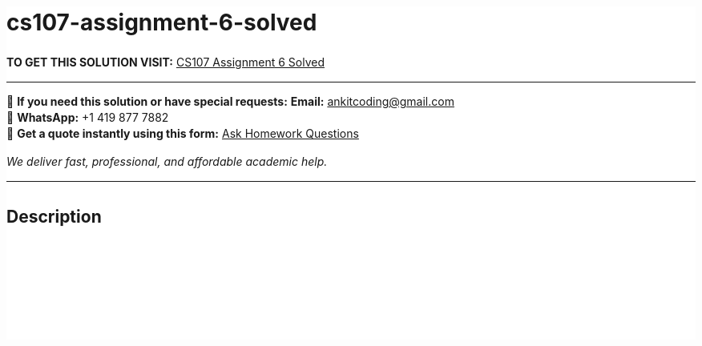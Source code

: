 # cs107-assignment-6-solved
**TO GET THIS SOLUTION VISIT:** [CS107 Assignment 6 Solved](https://www.ankitcodinghub.com/product/cs107-solved/)


---

📩 **If you need this solution or have special requests:** **Email:** ankitcoding@gmail.com  
📱 **WhatsApp:** +1 419 877 7882  
📄 **Get a quote instantly using this form:** [Ask Homework Questions](https://www.ankitcodinghub.com/services/ask-homework-questions/)

*We deliver fast, professional, and affordable academic help.*

---

<h2>Description</h2>



<div class="kk-star-ratings kksr-auto kksr-align-center kksr-valign-top" data-payload="{&quot;align&quot;:&quot;center&quot;,&quot;id&quot;:&quot;115116&quot;,&quot;slug&quot;:&quot;default&quot;,&quot;valign&quot;:&quot;top&quot;,&quot;ignore&quot;:&quot;&quot;,&quot;reference&quot;:&quot;auto&quot;,&quot;class&quot;:&quot;&quot;,&quot;count&quot;:&quot;1&quot;,&quot;legendonly&quot;:&quot;&quot;,&quot;readonly&quot;:&quot;&quot;,&quot;score&quot;:&quot;5&quot;,&quot;starsonly&quot;:&quot;&quot;,&quot;best&quot;:&quot;5&quot;,&quot;gap&quot;:&quot;4&quot;,&quot;greet&quot;:&quot;Rate this product&quot;,&quot;legend&quot;:&quot;5\/5 - (1 vote)&quot;,&quot;size&quot;:&quot;24&quot;,&quot;title&quot;:&quot;CS107 Assignment 6 Solved&quot;,&quot;width&quot;:&quot;138&quot;,&quot;_legend&quot;:&quot;{score}\/{best} - ({count} {votes})&quot;,&quot;font_factor&quot;:&quot;1.25&quot;}">

<div class="kksr-stars">

<div class="kksr-stars-inactive">
            <div class="kksr-star" data-star="1" style="padding-right: 4px">


<div class="kksr-icon" style="width: 24px; height: 24px;"></div>
        </div>
            <div class="kksr-star" data-star="2" style="padding-right: 4px">


<div class="kksr-icon" style="width: 24px; height: 24px;"></div>
        </div>
            <div class="kksr-star" data-star="3" style="padding-right: 4px">


<div class="kksr-icon" style="width: 24px; height: 24px;"></div>
        </div>
            <div class="kksr-star" data-star="4" style="padding-right: 4px">


<div class="kksr-icon" style="width: 24px; height: 24px;"></div>
        </div>
            <div class="kksr-star" data-star="5" style="padding-right: 4px">


<div class="kksr-icon" style="width: 24px; height: 24px;"></div>
        </div>
    </div>
